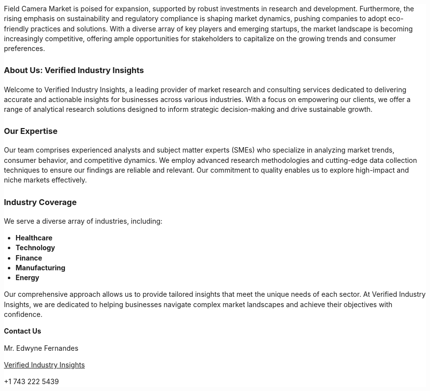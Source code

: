 Field Camera Market is poised for expansion, supported by robust investments in research and development. Furthermore, the rising emphasis on sustainability and regulatory compliance is shaping market dynamics, pushing companies to adopt eco-friendly practices and solutions. With a diverse array of key players and emerging startups, the market landscape is becoming increasingly competitive, offering ample opportunities for stakeholders to capitalize on the growing trends and consumer preferences.</p><h3>About Us: Verified Industry Insights</h3><p>Welcome to Verified Industry Insights, a leading provider of market research and consulting services dedicated to delivering accurate and actionable insights for businesses across various industries. With a focus on empowering our clients, we offer a range of analytical research solutions designed to inform strategic decision-making and drive sustainable growth.</p><h3>Our Expertise</h3><p>Our team comprises experienced analysts and subject matter experts (SMEs) who specialize in analyzing market trends, consumer behavior, and competitive dynamics. We employ advanced research methodologies and cutting-edge data collection techniques to ensure our findings are reliable and relevant. Our commitment to quality enables us to explore high-impact and niche markets effectively.</p><h3>Industry Coverage</h3><p>We serve a diverse array of industries, including:</p><ul><li><strong>Healthcare</strong></li><li><strong>Technology</strong></li><li><strong>Finance</strong></li><li><strong>Manufacturing</strong></li><li><strong>Energy</strong></li></ul><p>Our comprehensive approach allows us to provide tailored insights that meet the unique needs of each sector. At Verified Industry Insights, we are dedicated to helping businesses navigate complex market landscapes and achieve their objectives with confidence.</p><p><strong>Contact Us</strong></p><p>Mr. Edwyne Fernandes</p><p><a href="https://www.verifiedindustryinsights.com/">Verified Industry Insights</a></p><p>+1 743 222 5439</p>
